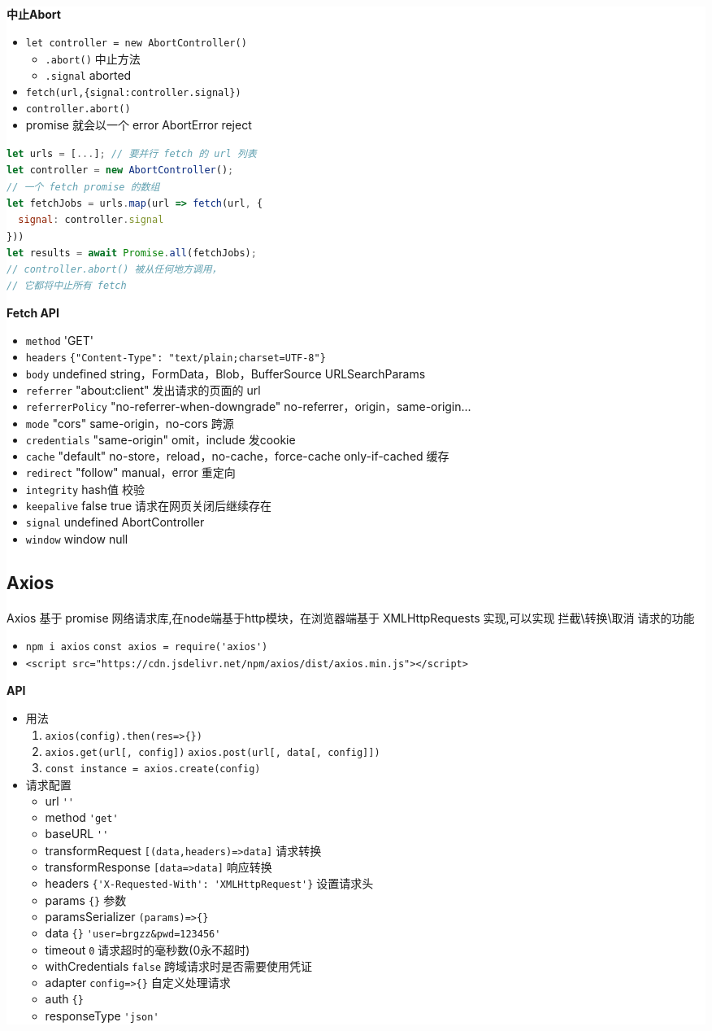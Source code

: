 **中止Abort**

- `let controller = new AbortController()`
  - `.abort()` 中止方法
  - `.signal`  aborted
- `fetch(url,{signal:controller.signal})`
- `controller.abort()`
- promise 就会以一个 error AbortError reject


```js
let urls = [...]; // 要并行 fetch 的 url 列表
let controller = new AbortController();
// 一个 fetch promise 的数组
let fetchJobs = urls.map(url => fetch(url, {
  signal: controller.signal
}))
let results = await Promise.all(fetchJobs);
// controller.abort() 被从任何地方调用，
// 它都将中止所有 fetch
```

**Fetch API**

- `method` 'GET' 
- `headers` `{"Content-Type": "text/plain;charset=UTF-8"}`
- `body` undefined string，FormData，Blob，BufferSource URLSearchParams
- `referrer` "about:client" 发出请求的页面的 url
- `referrerPolicy` "no-referrer-when-downgrade" no-referrer，origin，same-origin...
- `mode` "cors" same-origin，no-cors 跨源
- `credentials` "same-origin" omit，include 发cookie
- `cache` "default" no-store，reload，no-cache，force-cache only-if-cached 缓存
- `redirect` "follow" manual，error 重定向
- `integrity` hash值 校验
- `keepalive` false true 请求在网页关闭后继续存在
- `signal` undefined AbortController
- `window` window null


## Axios

Axios 基于 promise 网络请求库,在node端基于http模块，在浏览器端基于 XMLHttpRequests 实现,可以实现 拦截\转换\取消 请求的功能


- `npm i axios` `const axios = require('axios')`
- `<script src="https://cdn.jsdelivr.net/npm/axios/dist/axios.min.js"></script>`


**API**

- 用法
  1. `axios(config).then(res=>{})`
  2. `axios.get(url[, config])` `axios.post(url[, data[, config]])`
  3. `const instance = axios.create(config)`
- 请求配置
  - url `''`
  - method `'get'`
  - baseURL `''`
  - transformRequest `[(data,headers)=>data]` 请求转换
  - transformResponse `[data=>data]` 响应转换
  - headers `{'X-Requested-With': 'XMLHttpRequest'}` 设置请求头
  - params `{}` 参数
  - paramsSerializer `(params)=>{}`
  - data `{}` `'user=brgzz&pwd=123456'`
  - timeout `0` 请求超时的毫秒数(0永不超时)
  - withCredentials `false` 跨域请求时是否需要使用凭证
  - adapter `config=>{}` 自定义处理请求
  - auth `{}`
  - responseType `'json'`